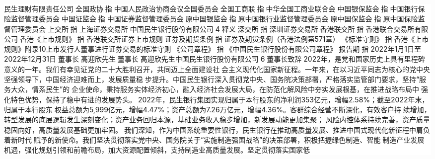 民生理财有限责任公司
全国政协
指
中国人民政治协商会议全国委员会
全国工商联
指
中华全国工商业联合会
中国银保监会
指
中国银行保险监督管理委员会
中国证监会
指
中国证券监督管理委员会
原中国银监会
指
原中国银行业监督管理委员会
原中国保监会
指
原中国保险监督管理委员会
上交所
指
上海证券交易所
中国民生银行股份有限公司
4
释义
深交所
指
深圳证券交易所
香港联交所
指
香港联合交易所有限公司
香港《上市规则》
指
香港联交所证券上市规则
证券及期货条例
指
证券及期货条例（香港法例第571章）
《标准守则》
指
香港《上市规则》附录10上市发行人董事进行证券交易的标准守则
《公司章程》
指
《中国民生银行股份有限公司章程》
报告期
指
2022年1月1日至2022年12月31日
董事长
高迎欣先生
董事长
高迎欣先生中国民生银行股份有限公司
6
董事长致辞
2022年，是党和国家历史上具有里程碑意义的一年。我们有幸见证党的二十大胜利召开，共同迈上全面建设社
会主义现代化国家新征程。一年来，在以习近平同志为核心的党中央坚强领导下，中国经济迎难而上，发展质量稳
步提升。中国民生银行深入贯彻党中央、国务院决策部署，严格落实监管部门要求，坚持“服务大众，情系民生”的
企业使命，秉持服务实体经济初心，融入经济社会发展大局，在防范化解风险中夯实发展根基，在推进战略布局中
强化特色优势，保持了稳中有进的发展势头。
2022年，民生银行集团实现归属于本行股东的净利润353亿元，增幅2.58%；截至2022年末，归属于本行股东
权益总额为5,999亿元，增幅4.47%；资产总额为7.26万亿元，增幅4.36%。客群综合经营不断深化，有效客户持
续增加，转型发展的底层逻辑发生深刻变化；资产业务回归本源，基础业务收入稳步增加，新发展动能更加集聚；
风险内控体系持续完善，资产质量稳固向好，高质量发展基础更加牢固。
我们深知，作为中国系统重要性银行，民生银行在推动高质量发展、推进中国式现代化新征程中肩负着新时代
赋予的新使命。我们坚决贯彻落实党中央、国务院关于“实施制造强国战略”的决策部署，积极把握绿色制造、智能
制造产业发展机遇，强化规划引领和前瞻布局，加大资源配置倾斜，支持制造业高质量发展。坚定贯彻落实国家低